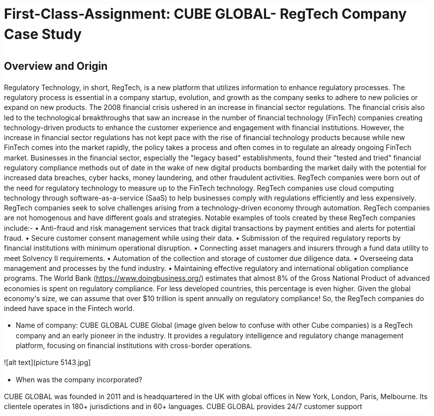 # First-Class-Assignment: CUBE GLOBAL- RegTech Company Case Study
## Overview and Origin

Regulatory Technology, in short, RegTech, is a new platform that utilizes information to enhance regulatory processes.   The regulatory process is essential in a company startup, evolution, and growth as the company seeks to adhere to new policies or expand on new products.  The 2008 financial crisis ushered in an increase in financial sector regulations.  The financial crisis also led to the technological breakthroughs that saw an increase in the number of financial technology (FinTech) companies creating technology-driven products to enhance the customer experience and engagement with financial institutions.  However, the increase in financial sector regulations has not kept pace with the rise of financial technology products because while new FinTech comes into the market rapidly, the policy takes a process and often comes in to regulate an already ongoing FinTech market.  Businesses in the financial sector, especially the  "legacy based" establishments, found their  "tested and tried"  financial regulatory compliance methods out of date in the wake of new digital products bombarding the market daily with the potential for increased data breaches, cyber hacks, money laundering, and other fraudulent activities. RegTech companies were born out of the need for regulatory technology to measure up to the FinTech technology. RegTech companies use cloud computing technology through software-as-a-service (SaaS) to help businesses comply with regulations efficiently and less expensively. RegTech companies seek to solve challenges arising from a technology-driven economy through automation. RegTech companies are not homogenous and have different goals and strategies. Notable examples of tools created by these RegTech companies include:-
•	Anti-fraud and risk management services that track digital transactions by payment entities and alerts for potential fraud.
•	Secure customer consent management while using their data.
•	Submission of the  required regulatory reports by financial institutions with minimum operational disruption. 
•	Connecting asset managers and insurers through a fund data utility to meet Solvency II requirements.
•	Automation of the collection and storage of customer due diligence data.
•	Overseeing data management and processes by the fund industry.
•	Maintaining effective regulatory and international obligation compliance programs.
The World Bank (https://www.doingbusiness.org/) estimates that almost 8% of the Gross National Product of advanced economies is spent on regulatory compliance. For less developed countries, this percentage is even higher. Given the global economy's size, we can assume that over $10 trillion is spent annually on regulatory compliance! So, the RegTech companies do indeed have space in the Fintech world.


* Name of company: CUBE GLOBAL
CUBE Global (image given below to confuse with other Cube companies) is a RegTech company and an early pioneer in the industry.  It provides a regulatory intelligence and regulatory change management platform, focusing on financial institutions with cross-border operations.

![alt text](picture 5143.jpg]

* When was the company incorporated?

CUBE GLOBAL was founded in 2011 and is headquartered in the UK with global offices in New York, London, Paris, Melbourne. Its clientele operates in 180+ jurisdictions and in 60+ languages. CUBE GLOBAL provides 24/7 customer support
